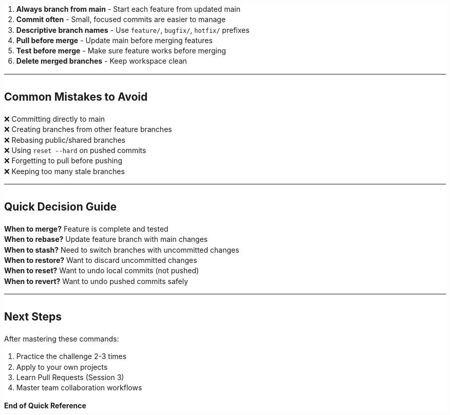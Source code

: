 1. **Always branch from main** - Start each feature from updated main
2. **Commit often** - Small, focused commits are easier to manage
3. **Descriptive branch names** - Use `feature/`, `bugfix/`, `hotfix/` prefixes
4. **Pull before merge** - Update main before merging features
5. **Test before merge** - Make sure feature works before merging
6. **Delete merged branches** - Keep workspace clean

---

## Common Mistakes to Avoid

❌ Committing directly to main  
❌ Creating branches from other feature branches  
❌ Rebasing public/shared branches  
❌ Using `reset --hard` on pushed commits  
❌ Forgetting to pull before pushing  
❌ Keeping too many stale branches  

---

## Quick Decision Guide

**When to merge?** Feature is complete and tested  
**When to rebase?** Update feature branch with main changes  
**When to stash?** Need to switch branches with uncommitted changes  
**When to restore?** Want to discard uncommitted changes  
**When to reset?** Want to undo local commits (not pushed)  
**When to revert?** Want to undo pushed commits safely  

---

## Next Steps

After mastering these commands:
1. Practice the challenge 2-3 times
2. Apply to your own projects
3. Learn Pull Requests (Session 3)
4. Master team collaboration workflows

**End of Quick Reference**
